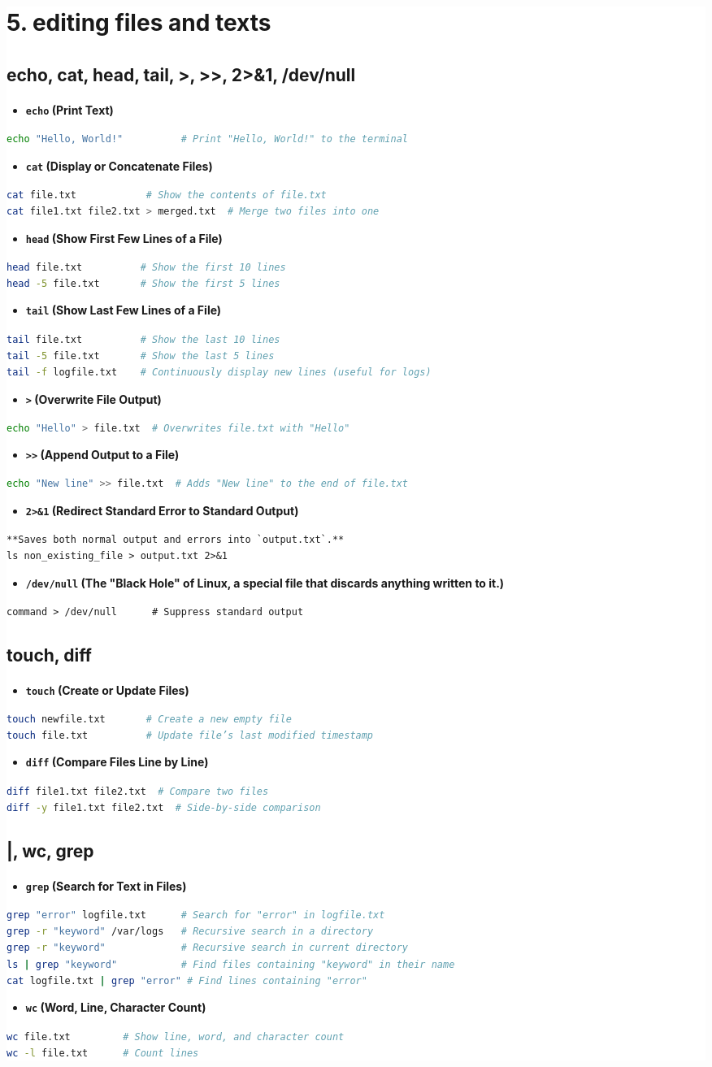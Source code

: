 # 5. editing files and texts
## echo, cat, head, tail, >, >>, 2>&1, /dev/null
- **`echo` (Print Text)**
```bash
echo "Hello, World!"          # Print "Hello, World!" to the terminal
```
- **`cat` (Display or Concatenate Files)**
```bash
cat file.txt            # Show the contents of file.txt
cat file1.txt file2.txt > merged.txt  # Merge two files into one
```
- **`head` (Show First Few Lines of a File)**
```bash
head file.txt          # Show the first 10 lines
head -5 file.txt       # Show the first 5 lines
```
- **`tail` (Show Last Few Lines of a File)**
```bash
tail file.txt          # Show the last 10 lines
tail -5 file.txt       # Show the last 5 lines
tail -f logfile.txt    # Continuously display new lines (useful for logs)
```
- **`>` (Overwrite File Output)**
```bash
echo "Hello" > file.txt  # Overwrites file.txt with "Hello"
```
- **`>>` (Append Output to a File)**
```bash
echo "New line" >> file.txt  # Adds "New line" to the end of file.txt
```
- **`2>&1` (Redirect Standard Error to Standard Output)**
```
**Saves both normal output and errors into `output.txt`.**
ls non_existing_file > output.txt 2>&1
```
- **`/dev/null` (The "Black Hole" of Linux, a special file that discards anything written to it.)**
```
command > /dev/null      # Suppress standard output 
```
## touch, diff
- **`touch` (Create or Update Files)**
```bash
touch newfile.txt       # Create a new empty file
touch file.txt          # Update file’s last modified timestamp
```
- **`diff` (Compare Files Line by Line)**
```bash
diff file1.txt file2.txt  # Compare two files
diff -y file1.txt file2.txt  # Side-by-side comparison
```
## |, wc, grep
- **`grep` (Search for Text in Files)**
```bash
grep "error" logfile.txt      # Search for "error" in logfile.txt
grep -r "keyword" /var/logs   # Recursive search in a directory
grep -r "keyword"             # Recursive search in current directory
ls | grep "keyword"           # Find files containing "keyword" in their name
cat logfile.txt | grep "error" # Find lines containing "error"
```
- **`wc` (Word, Line, Character Count)**
```bash
wc file.txt         # Show line, word, and character count
wc -l file.txt      # Count lines
```